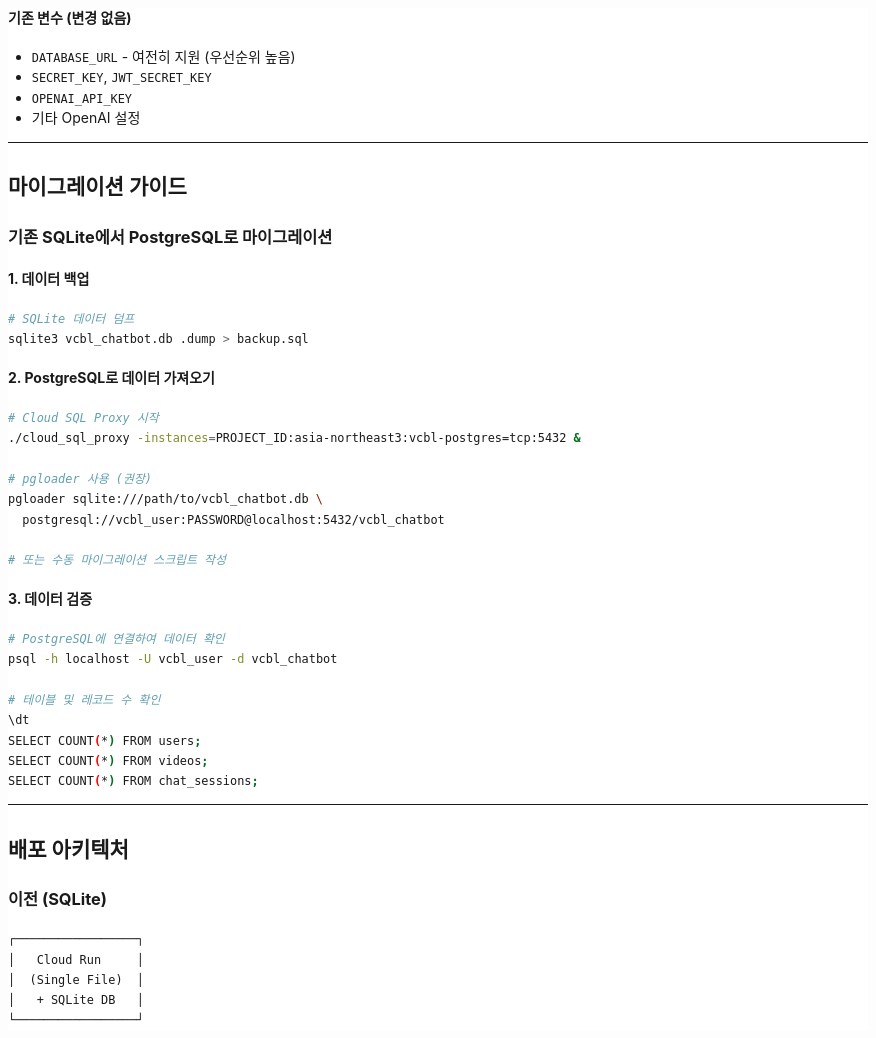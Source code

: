 #### 기존 변수 (변경 없음)
- `DATABASE_URL` - 여전히 지원 (우선순위 높음)
- `SECRET_KEY`, `JWT_SECRET_KEY`
- `OPENAI_API_KEY`
- 기타 OpenAI 설정

---

## 마이그레이션 가이드

### 기존 SQLite에서 PostgreSQL로 마이그레이션

#### 1. 데이터 백업

```bash
# SQLite 데이터 덤프
sqlite3 vcbl_chatbot.db .dump > backup.sql
```

#### 2. PostgreSQL로 데이터 가져오기

```bash
# Cloud SQL Proxy 시작
./cloud_sql_proxy -instances=PROJECT_ID:asia-northeast3:vcbl-postgres=tcp:5432 &

# pgloader 사용 (권장)
pgloader sqlite:///path/to/vcbl_chatbot.db \
  postgresql://vcbl_user:PASSWORD@localhost:5432/vcbl_chatbot

# 또는 수동 마이그레이션 스크립트 작성
```

#### 3. 데이터 검증

```bash
# PostgreSQL에 연결하여 데이터 확인
psql -h localhost -U vcbl_user -d vcbl_chatbot

# 테이블 및 레코드 수 확인
\dt
SELECT COUNT(*) FROM users;
SELECT COUNT(*) FROM videos;
SELECT COUNT(*) FROM chat_sessions;
```

---

## 배포 아키텍처

### 이전 (SQLite)

```
┌─────────────────┐
│   Cloud Run     │
│  (Single File)  │
│   + SQLite DB   │
└─────────────────┘
```

